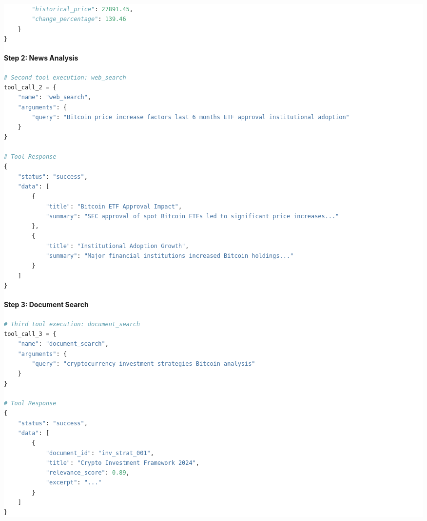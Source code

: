 ```python
        "historical_price": 27891.45,
        "change_percentage": 139.46
    }
}
```

#### Step 2: News Analysis

```python
# Second tool execution: web_search
tool_call_2 = {
    "name": "web_search",
    "arguments": {
        "query": "Bitcoin price increase factors last 6 months ETF approval institutional adoption"
    }
}

# Tool Response
{
    "status": "success",
    "data": [
        {
            "title": "Bitcoin ETF Approval Impact",
            "summary": "SEC approval of spot Bitcoin ETFs led to significant price increases..."
        },
        {
            "title": "Institutional Adoption Growth",
            "summary": "Major financial institutions increased Bitcoin holdings..."
        }
    ]
}
```

#### Step 3: Document Search

```python
# Third tool execution: document_search
tool_call_3 = {
    "name": "document_search",
    "arguments": {
        "query": "cryptocurrency investment strategies Bitcoin analysis"
    }
}

# Tool Response
{
    "status": "success",
    "data": [
        {
            "document_id": "inv_strat_001",
            "title": "Crypto Investment Framework 2024",
            "relevance_score": 0.89,
            "excerpt": "..."
        }
    ]
}
```
